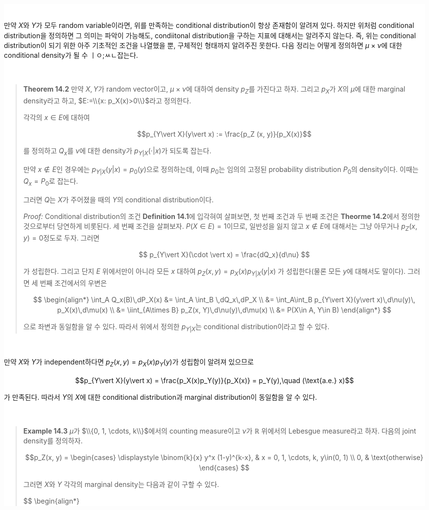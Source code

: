 
<br>

만약 $X$와 $Y$가 모두 random variable이라면, 위를 만족하는 conditional distribution이 항상 존재함이 알려져 있다. 하지만 위처럼 conditional distribution을 정의하면 그 의미는 파악이 가능해도, condiitonal distribution을 구하는 지표에 대해서는 알려주지 않는다. 즉, 위는 conditional distribution이 되기 위한 아주 기초적인 조건을 나열했을 뿐, 구체적인 형태까지 알려주진 못한다. 다음 정리는 어떻게 정의하면 $\mu\times\nu$에 대한 conditional density가 될 수 ㅣㅇ;ㅆㄴ잡는다.

<br>

> **Theorem 14.2** 만약 $X, Y$가 random vector이고, $\mu\times\nu$에 대하여 density $p_Z$를 가진다고 하자. 그리고 $p_X$가 $X$의 $\mu$에 대한 marginal density라고 하고, $E:=\\{x: p_X(x)>0\\}$라고 정의한다.
> 
> 각각의 $x\in E$에 대하여
>
> $$p_{Y\vert X}(y\vert x) := \frac{p_Z (x, y)}{p_X(x)}$$
> 
> 를 정의하고 $Q_x$를 $\nu$에 대한 density가 $p_{Y\vert X}(\cdot\vert x)$가 되도록 잡는다. 
> 
> 만약 $x\not\in E$인 경우에는 $p_{Y\vert X}(y\vert x) = p_0(y)$으로 정의하는데, 이때 $p_0$는 임의의 고정된 probability distribution $P_0$의 density이다. 이때는 $Q_x = P_0$로 잡는다. 
> 
> 그러면 $Q$는 $X$가 주어졌을 때의 $Y$의 conditional distribution이다.
>
> *Proof:* Conditional distribution의 조건 **Definition 14.1**에 입각혀여 살펴보면, 첫 번째 조건과 두 번째 조건은 **Theorme 14.2**에서 정의한 것으로부터 당연하게 비롯된다. 세 번째 조건을 살펴보자. $P(X\in E) = 1$이므로, 일반성을 잃지 않고 $x\not\in E$에 대해서는 그냥 아무거나 $p_Z(x, y) =0$정도로 두자. 그러면
>
> $$ p_{Y\vert X}(\cdot \vert x) = \frac{dQ_x}{d\nu} $$
> 
> 
> 가 성립한다. 그리고 단지 $E$ 위에서만이 아니라 모든 $x$ 대하여 $p_Z(x, y) = p_X(x)p_{Y\vert X}(y\vert x)$ 가 성립한다(물론 모든 $y$에 대해서도 말이다). 그러면 세 번째 조건에서의 우변은
>
> $$
> \begin{align*}
> \int_A Q_x(B)\,dP_X(x) &= \int_A \int_B \,dQ_x\,dP_X \\
> &= \int_A\int_B p_{Y\vert X}(y\vert x)\,d\nu(y)\, p_X(x)\,d\mu(x) \\
> &= \iint_{A\times B} p_Z(x, Y)\,d\nu(y)\,d\mu(x) \\
> &= P(X\in A, Y\in B)
> \end{align*}
> $$
>
> 으로 좌변과 동일함을 알 수 있다. 따라서 위에서 정의한 $p_{Y\vert X}$는 conditional distribution이라고 할 수 있다.

<br>

만약 $X$와 $Y$가 independent하다면 $p_Z(x, y) = p_X(x)p_Y(y)$가 성립함이 알려져 있으므로 

$$p_{Y\vert X}(y\vert x) = \frac{p_X(x)p_Y(y)}{p_X(x)} = p_Y(y),\quad (\text{a.e.} x)$$

가 만족된다. 따라서 $Y$의 $X$에 대한 conditional distribution과 marginal distribution이 동일함을 알 수 있다.

<br>

> **Example 14.3** $\mu$가 $\\{0, 1, \cdots, k\\}$에서의 counting measure이고 $\nu$가 $\mathbb{R}$ 위에서의 Lebesgue measure라고 하자. 다음의 joint density를 정의하자.
>
> $$p_Z(x, y) = \begin{cases} 
> \displaystyle \binom{k}{x} y^x (1-y)^{k-x}, & x = 0, 1, \cdots, k, y\in(0, 1) \\
> 0, & \text{otherwise}
> \end{cases}
> $$
>
> 그러면 $X$와 $Y$ 각각의 marginal density는 다음과 같이 구할 수 있다.
>
> $$
> \begin{align*}